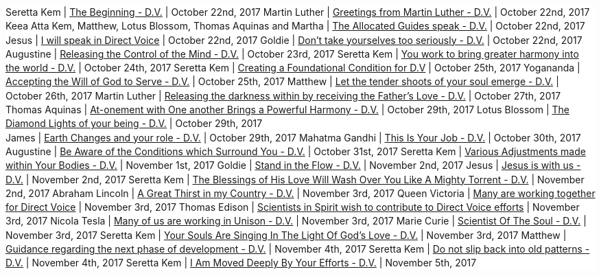 Seretta Kem | [The Beginning - D.V.](/contemporary-messages/messages-sorted-year/messages-2017/the-beginning-af-22-oct-2017/) | October 22nd, 2017
Martin Luther | [Greetings from Martin Luther - D.V.](/contemporary-messages/messages-sorted-year/messages-2017/greetings-from-martin-luther-af-22-oct-2017/) | October 22nd, 2017
Keea Atta Kem, Matthew, Lotus Blossom, Thomas Aquinas and Martha | [The Allocated Guides speak - D.V.](/contemporary-messages/messages-sorted-year/messages-2017/the-allocated-guides-speak-af-22-oct-2017/) | October 22nd, 2017
Jesus | [I will speak in Direct Voice](/contemporary-messages/messages-sorted-year/messages-2017/i-will-speak-in-direct-voice-af-22-0ct-2017/) | October 22nd, 2017
Goldie | [Don’t take yourselves too seriously - D.V.](/contemporary-messages/messages-sorted-year/messages-2017/dont-be-too-serious-af-22-oct-2017/) | October 22nd, 2017
Augustine | [Releasing the Control of the Mind - D.V.](/contemporary-messages/messages-sorted-year/messages-2017/releasing-control-of-the-mind-af-23-oct-2017/) | October 23rd, 2017
Seretta Kem | [You work to bring greater harmony into the world - D.V.](/contemporary-messages/messages-sorted-year/messages-2017/you-work-to-bring-harmony-af-24-oct-2017/) | October 24th, 2017
Seretta Kem | [Creating a Foundational Condition for D.V](/contemporary-messages/messages-sorted-year/messages-2017/creating-a-foundational-condition-af-25-oct-2017/) | October 25th, 2017
Yogananda | [Accepting the Will of God to Serve - D.V.](/contemporary-messages/messages-sorted-year/messages-2017/accepting-the-will-of-god-to-serve-af-25-oct-2017/) | October 25th, 2017
Matthew | [Let the tender shoots of your soul emerge - D.V.](/contemporary-messages/messages-sorted-year/messages-2017/let-the-tender-shoots-emerge-af-26-oct-2017/) | October 26th, 2017
Martin Luther | [Releasing the darkness within by receiving the Father’s Love - D.V.](/contemporary-messages/messages-sorted-year/messages-2017/releasing-the-darkness-af-27-oct-2017/) | October 27th, 2017
Thomas Aquinas | [At-onement with One another Brings a Powerful Harmony - D.V.](/contemporary-messages/messages-sorted-year/messages-2017/at-onement-with-each-other-af-28-oct-2017/) | October 29th, 2017
Lotus Blossom | [The Diamond Lights of your being - D.V.](/contemporary-messages/messages-sorted-year/messages-2017/the-diamond-lights-of-your-being-af-29-0ct-2017/) | October 29th, 2017  
James | [Earth Changes and your role - D.V.](/contemporary-messages/messages-sorted-year/messages-2017/earth-changes-and-your-role-af-29-0ct-2017/) | October 29th, 2017
Mahatma Gandhi | [This Is Your Job - D.V.](/contemporary-messages/messages-sorted-year/messages-2017/this-is-your-job-af-30-oct-2017/) | October 30th, 2017
Augustine | [Be Aware of the Conditions which Surround You - D.V.](/contemporary-messages/messages-sorted-year/messages-2017/be-aware-of-the-conditions-af-31-oct-2017/) | October 31st, 2017
Seretta Kem | [Various Adjustments made within Your Bodies - D.V.](/contemporary-messages/messages-sorted-year/messages-2017/various-adjustments-made-af-1-nov-2017/) | November 1st, 2017
Goldie | [Stand in the Flow - D.V.](/contemporary-messages/messages-sorted-year/messages-2017/stand-in-the-flow-af-2-nov-2017/) | November 2nd, 2017
Jesus | [Jesus is with us - D.V.](/contemporary-messages/messages-sorted-year/messages-2017/jesus-is-with-us-af-2-nov-2017/) | November 2nd, 2017
Seretta Kem | [The Blessings of His Love Will Wash Over You Like A Mighty                                                                                                                               Torrent - D.V.](/contemporary-messages/messages-sorted-year/messages-2017/the-blessings-of-his-love-af-2-nov-2017/) | November 2nd, 2017
Abraham Lincoln | [A Great Thirst in my Country - D.V.](/contemporary-messages/messages-sorted-year/messages-2017/a-great-thirst-in-my-country-af-3-nov-2017/) | November 3rd, 2017
Queen Victoria | [Many are working together for Direct Voice](/contemporary-messages/messages-sorted-year/messages-2017/many-are-working-together-af-3-nov-2017/) | November 3rd, 2017
Thomas Edison | [Scientists in Spirit wish to contribute to Direct Voice efforts](/contemporary-messages/messages-sorted-year/messages-2017/scientists-in-spirit-wish-to-contribute-af-3-nov-2017/) | November 3rd, 2017
Nicola Tesla | [Many of us are working in Unison - D.V.](/contemporary-messages/messages-sorted-year/messages-2017/many-of-us-are-working-in-unison-af-3-nov-2017/) | November 3rd, 2017
Marie Curie | [Scientist Of The Soul - D.V.](/contemporary-messages/messages-sorted-year/messages-2017/scientist-of-the-soul-af-3-nov-2017/) | November 3rd, 2017
Seretta Kem | [Your Souls Are Singing In The Light Of God’s Love - D.V.](/contemporary-messages/messages-sorted-year/messages-2017/your-souls-are-singing-af-3-nov-2017/) | November 3rd, 2017
Matthew | [Guidance regarding the next phase of development - D.V.](/contemporary-messages/messages-sorted-year/messages-2017/guidance-regarding-the-next-phase-af-4-nov-2017/) | November 4th, 2017
Seretta Kem | [Do not slip back into old patterns - D.V.](/contemporary-messages/messages-sorted-year/messages-2017/do-not-slip-back-af-4-nov-2017/) | November 4th, 2017
Seretta Kem | [I Am Moved Deeply By Your Efforts - D.V.](/contemporary-messages/messages-sorted-year/messages-2017/i-am-moved-deeply-af-5-nov-2017/) | November 5th, 2017
